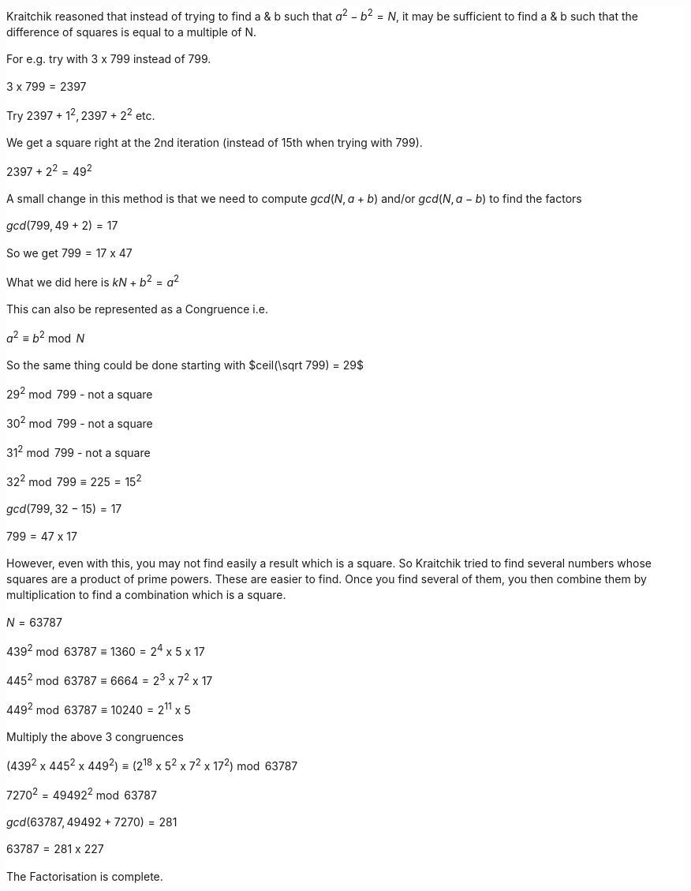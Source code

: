 Kraitchik reasoned that instead of trying to find a & b such that $a^2 - b^2 = N$, it may be sufficient to find a & b such that the difference of squares is equal to a multiple of N.

For e.g. try with $3$ x $799$ instead of 799.

$3$ x $799 = 2397$  

Try $2397 + 1^2, 2397 + 2^2$ etc.   

We get a square right at the 2nd iteration (instead of 15th when trying with 799).

$2397 + 2^2 = 49^2$

A small change in this method is that we need to compute $gcd(N, a + b)$ and/or $gcd(N, a - b)$ to find the factors

$gcd(799, 49 + 2) = 17$

So we get $799 = 17$ x $47$   

What we did here is $kN + b^2 = a^2$  

This can also be represented as a Congruence i.e. 

$a^2 \equiv b^2 \bmod N$  

So the same thing could be done starting with $ceil(\sqrt 799) = 29$ 

$29^2 \bmod 799$ - not a square 

$30^2 \bmod 799$ - not a square 

$31^2 \bmod 799$ - not a square 

$32^2 \bmod 799 \equiv 225 = 15^2$

$gcd(799, 32 - 15) = 17$

$799 = 47$ x $17$

However, even with this, you may not find easily a result which is a square. So Kraitchik tried to find several numbers whose squares are a product of prime powers. These are easier to find. Once you find several of them, you then combine them by multiplication to find a combination which is a square. 

$N = 63787$   

$439^2 \bmod 63787 \equiv 1360 = 2^4$ x $5$ x $17$  

$445^2 \bmod 63787 \equiv 6664 = 2^3$ x $7^2$ x $17$

$449^2 \bmod 63787 \equiv 10240 = 2^{11}$ x $5$

Multiply the above 3 congruences  

 $(439^2$ x $445^2$ x $449^2) \equiv (2^{18}$ x $5^2$ x $7^2$ x $17^2) \bmod 63787$

$7270^2 = 49492^2 \bmod 63787$

$gcd(63787, 49492 + 7270) = 281$

$63787 = 281$ x $227$  

The Factorisation is complete.   
